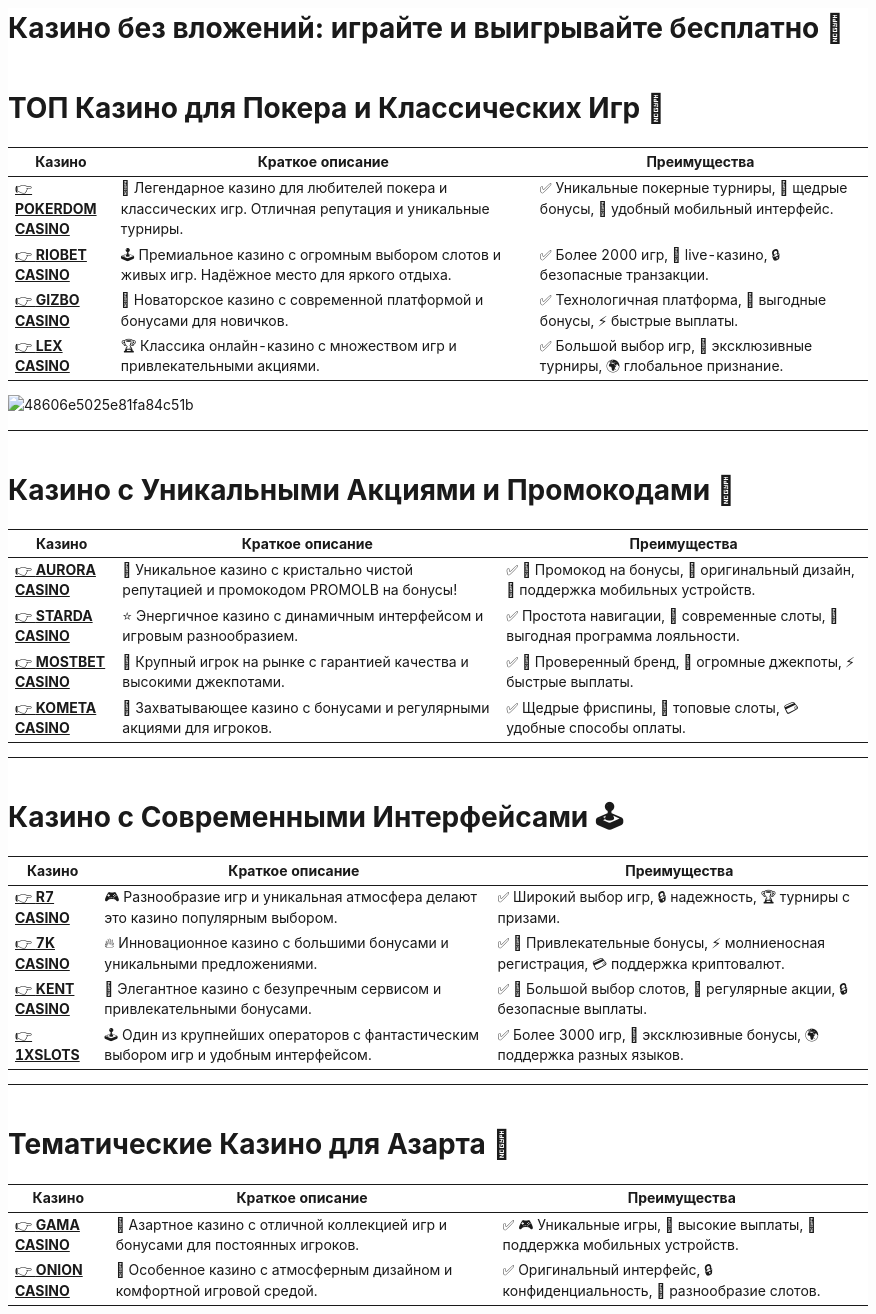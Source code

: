 # Казино без вложений: играйте и выигрывайте бесплатно 🎰
# ТОП Казино для Покера и Классических Игр 🎲

| Казино          | Краткое описание                                                                                           | Преимущества                                                                                   |
|------------------|-----------------------------------------------------------------------------------------------------------|-----------------------------------------------------------------------------------------------|
| [👉 **POKERDOM CASINO**](https://brandplay.link/Bxg7SC7H) | 🌟 Легендарное казино для любителей покера и классических игр. Отличная репутация и уникальные турниры. | ✅ Уникальные покерные турниры, 🎁 щедрые бонусы, 📱 удобный мобильный интерфейс.             |
| [👉 **RIOBET CASINO**](https://brandplay.link/dtx89f2L)   | 🕹️ Премиальное казино с огромным выбором слотов и живых игр. Надёжное место для яркого отдыха.  | ✅ Более 2000 игр, 🎰 live-казино, 🔒 безопасные транзакции.                                 |
| [👉 **GIZBO CASINO**](https://gizbo-tea02.com/c8e962e89)  | 🚀 Новаторское казино с современной платформой и бонусами для новичков.                          | ✅ Технологичная платформа, 🤑 выгодные бонусы, ⚡ быстрые выплаты.                          |
| [👉 **LEX CASINO**](https://brandplay.link/2HFTmBc8)      | 🏆 Классика онлайн-казино с множеством игр и привлекательными акциями.                          | ✅ Большой выбор игр, 💎 эксклюзивные турниры, 🌍 глобальное признание.                      |

![48606e5025e81fa84c51b](https://github.com/user-attachments/assets/eba77694-6228-42c7-988c-599d55f6002d)

---

# Казино с Уникальными Акциями и Промокодами 🌌

| Казино          | Краткое описание                                                                                           | Преимущества                                                                                   |
|------------------|-----------------------------------------------------------------------------------------------------------|-----------------------------------------------------------------------------------------------|
| [👉 **AURORA CASINO**](https://10trafic-stat2.com/click/668546566bcc6313411604c7/6766/15114/subaccount?promocode=PROMOLB) | 🌌 Уникальное казино с кристально чистой репутацией и промокодом PROMOLB на бонусы!            | ✅ 🎁 Промокод на бонусы, 🌟 оригинальный дизайн, 📱 поддержка мобильных устройств.         |
| [👉 **STARDA CASINO**](https://brandplay.link/cpFQbWKn)   | ⭐ Энергичное казино с динамичным интерфейсом и игровым разнообразием.                         | ✅ Простота навигации, 🎰 современные слоты, 💼 выгодная программа лояльности.              |
| [👉 **MOSTBET CASINO**](https://ktbtis024ifqfn0mst.com/beQs) | 🎯 Крупный игрок на рынке с гарантией качества и высокими джекпотами.                           | ✅ 🏅 Проверенный бренд, 💸 огромные джекпоты, ⚡ быстрые выплаты.                           |
| [👉 **KOMETA CASINO**](https://brandplay.link/tLG15CCb)   | 🌠 Захватывающее казино с бонусами и регулярными акциями для игроков.                           | ✅ Щедрые фриспины, 🎰 топовые слоты, 💳 удобные способы оплаты.                            |

---

# Казино с Современными Интерфейсами 🕹️

| Казино          | Краткое описание                                                                                           | Преимущества                                                                                   |
|------------------|-----------------------------------------------------------------------------------------------------------|-----------------------------------------------------------------------------------------------|
| [👉 **R7 CASINO**](https://brandplay.link/zPmNmTWG)       | 🎮 Разнообразие игр и уникальная атмосфера делают это казино популярным выбором.                 | ✅ Широкий выбор игр, 🔒 надежность, 🏆 турниры с призами.                                   |
| [👉 **7K CASINO**](https://brandplay.link/dd46bNgD)       | 🔥 Инновационное казино с большими бонусами и уникальными предложениями.                        | ✅ 🎁 Привлекательные бонусы, ⚡ молниеносная регистрация, 💳 поддержка криптовалют.        |
| [👉 **KENT CASINO**](https://brandplay.link/tj7BwCb4)     | 🏰 Элегантное казино с безупречным сервисом и привлекательными бонусами.                        | ✅ 🎰 Большой выбор слотов, 🌟 регулярные акции, 🔒 безопасные выплаты.                     |
| [👉 **1XSLOTS**](https://brandplay.link/R4xfxqdm)         | 🕹️ Один из крупнейших операторов с фантастическим выбором игр и удобным интерфейсом.            | ✅ Более 3000 игр, 🎁 эксклюзивные бонусы, 🌍 поддержка разных языков.                      |

---

# Тематические Казино для Азарта 🎨

| Казино          | Краткое описание                                                                                           | Преимущества                                                                                   |
|------------------|-----------------------------------------------------------------------------------------------------------|-----------------------------------------------------------------------------------------------|
| [👉 **GAMA CASINO**](https://brandplay.link/zrZpLFTP)     | 🎲 Азартное казино с отличной коллекцией игр и бонусами для постоянных игроков.                 | ✅ 🎮 Уникальные игры, 💸 высокие выплаты, 📱 поддержка мобильных устройств.               |
| [👉 **ONION CASINO**](https://obclk001-2d.top/click?offer_id=986&partner_id=10542&landing_id=1798&utm_medium=affiliate&sub_1=oncasino3) | 🧅 Особенное казино с атмосферным дизайном и комфортной игровой средой.                        | ✅ Оригинальный интерфейс, 🔒 конфиденциальность, 🎰 разнообразие слотов.                   |